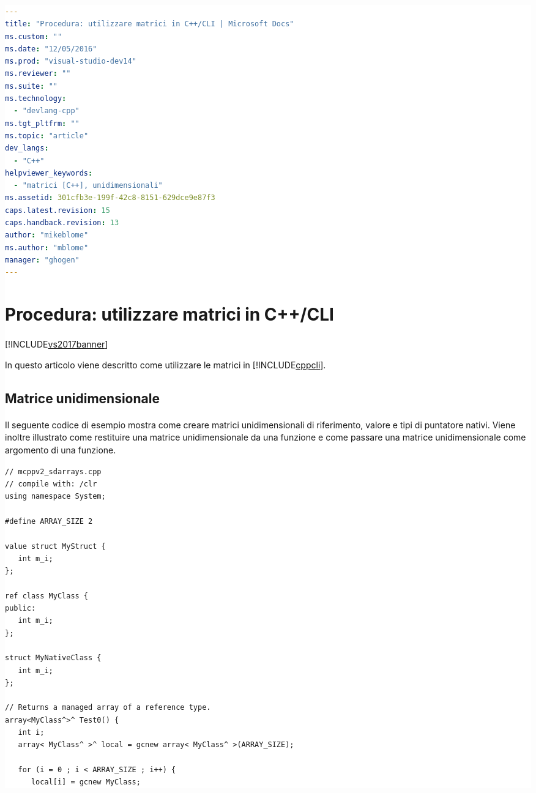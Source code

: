 ```yaml
---
title: "Procedura: utilizzare matrici in C++/CLI | Microsoft Docs"
ms.custom: ""
ms.date: "12/05/2016"
ms.prod: "visual-studio-dev14"
ms.reviewer: ""
ms.suite: ""
ms.technology: 
  - "devlang-cpp"
ms.tgt_pltfrm: ""
ms.topic: "article"
dev_langs: 
  - "C++"
helpviewer_keywords: 
  - "matrici [C++], unidimensionali"
ms.assetid: 301cfb3e-199f-42c8-8151-629dce9e87f3
caps.latest.revision: 15
caps.handback.revision: 13
author: "mikeblome"
ms.author: "mblome"
manager: "ghogen"
---
```

# Procedura: utilizzare matrici in C++/CLI
[!INCLUDE[vs2017banner](../assembler/inline/includes/vs2017banner.md)]

In questo articolo viene descritto come utilizzare le matrici in [!INCLUDE[cppcli](../build/reference/includes/cppcli_md.md)].  
  
## Matrice unidimensionale  
 Il seguente codice di esempio mostra come creare matrici unidimensionali di riferimento, valore e tipi di puntatore nativi.  Viene inoltre illustrato come restituire una matrice unidimensionale da una funzione e come passare una matrice unidimensionale come argomento di una funzione.  
  
```  
// mcppv2_sdarrays.cpp  
// compile with: /clr  
using namespace System;  
  
#define ARRAY_SIZE 2  
  
value struct MyStruct {  
   int m_i;  
};  
  
ref class MyClass {  
public:  
   int m_i;  
};  
  
struct MyNativeClass {  
   int m_i;  
};  
  
// Returns a managed array of a reference type.  
array<MyClass^>^ Test0() {  
   int i;  
   array< MyClass^ >^ local = gcnew array< MyClass^ >(ARRAY_SIZE);  
  
   for (i = 0 ; i < ARRAY_SIZE ; i++) {  
      local[i] = gcnew MyClass;  
```